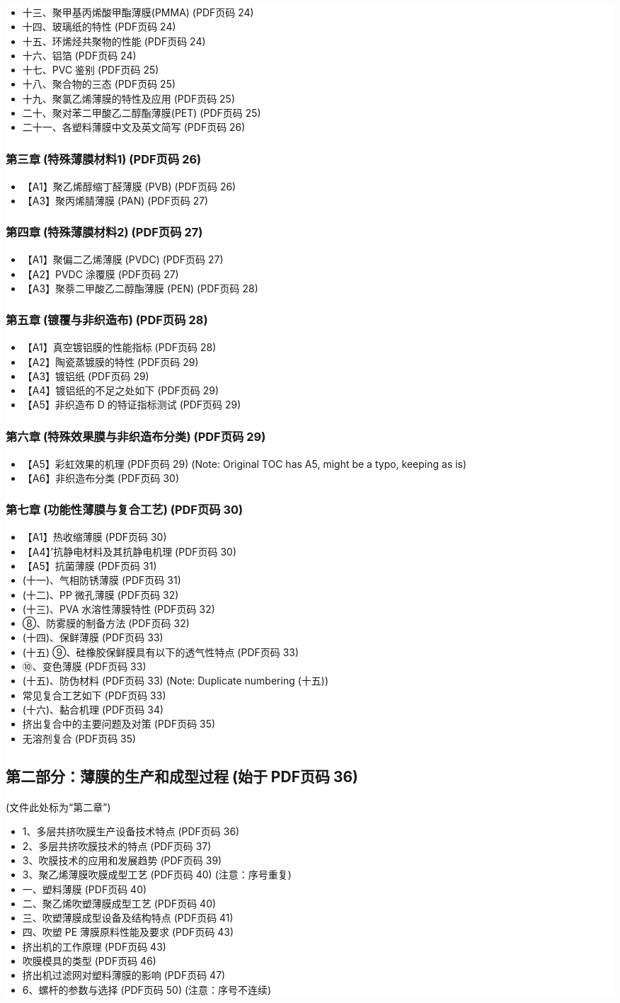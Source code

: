 *   十三、聚甲基丙烯酸甲酯薄膜(PMMA) (PDF页码 24)
*   十四、玻璃纸的特性 (PDF页码 24)
*   十五、环烯烃共聚物的性能 (PDF页码 24)
*   十六、铝箔 (PDF页码 24)
*   十七、PVC 鉴别 (PDF页码 25)
*   十八、聚合物的三态 (PDF页码 25)
*   十九、聚氯乙烯薄膜的特性及应用 (PDF页码 25)
*   二十、聚对苯二甲酸乙二醇酯薄膜(PET) (PDF页码 25)
*   二十一、各塑料薄膜中文及英文简写 (PDF页码 26)

### 第三章 (特殊薄膜材料1) (PDF页码 26)
*   【A1】聚乙烯醇缩丁醛薄膜 (PVB) (PDF页码 26)
*   【A3】聚丙烯腈薄膜 (PAN) (PDF页码 27)

### 第四章 (特殊薄膜材料2) (PDF页码 27)
*   【A1】聚偏二乙烯薄膜 (PVDC) (PDF页码 27)
*   【A2】PVDC 涂覆膜 (PDF页码 27)
*   【A3】聚萘二甲酸乙二醇酯薄膜 (PEN) (PDF页码 28)

### 第五章 (镀覆与非织造布) (PDF页码 28)
*   【A1】真空镀铝膜的性能指标 (PDF页码 28)
*   【A2】陶瓷蒸镀膜的特性 (PDF页码 29)
*   【A3】镀铝纸 (PDF页码 29)
*   【A4】镀铝纸的不足之处如下 (PDF页码 29)
*   【A5】非织造布 D 的特证指标测试 (PDF页码 29)

### 第六章 (特殊效果膜与非织造布分类) (PDF页码 29)
*   【A5】彩虹效果的机理 (PDF页码 29) (Note: Original TOC has A5, might be a typo, keeping as is)
*   【A6】非织造布分类 (PDF页码 30)

### 第七章 (功能性薄膜与复合工艺) (PDF页码 30)
*   【A1】热收缩薄膜 (PDF页码 30)
*   【A4】’抗静电材料及其抗静电机理 (PDF页码 30)
*   【A5】抗菌薄膜 (PDF页码 31)
*   (十一)、气相防锈薄膜 (PDF页码 31)
*   (十二)、PP 微孔薄膜 (PDF页码 32)
*   (十三)、PVA 水溶性薄膜特性 (PDF页码 32)
*   ⑧、防雾膜的制备方法 (PDF页码 32)
*   (十四)、保鲜薄膜 (PDF页码 33)
*   (十五) ⑨、硅橡胶保鲜膜具有以下的透气性特点 (PDF页码 33)
*   ⑩、变色薄膜 (PDF页码 33)
*   (十五)、防伪材料 (PDF页码 33) (Note: Duplicate numbering (十五))
*   常见复合工艺如下 (PDF页码 33)
*   (十六)、黏合机理 (PDF页码 34)
*   挤出复合中的主要问题及对策 (PDF页码 35)
*   无溶剂复合 (PDF页码 35)

## 第二部分：薄膜的生产和成型过程 (始于 PDF页码 36)
(文件此处标为“第二章”)
*   1、多层共挤吹膜生产设备技术特点 (PDF页码 36)
*   2、多层共挤吹膜技术的特点 (PDF页码 37)
*   3、吹膜技术的应用和发展趋势 (PDF页码 39)
*   3、聚乙烯薄膜吹膜成型工艺 (PDF页码 40) (注意：序号重复)
*   一、塑料薄膜 (PDF页码 40)
*   二、聚乙烯吹塑薄膜成型工艺 (PDF页码 40)
*   三、吹塑薄膜成型设备及结构特点 (PDF页码 41)
*   四、吹塑 PE 薄膜原料性能及要求 (PDF页码 43)
*   挤出机的工作原理 (PDF页码 43)
*   吹膜模具的类型 (PDF页码 46)
*   挤出机过滤网对塑料薄膜的影响 (PDF页码 47)
*   6、螺杆的参数与选择 (PDF页码 50) (注意：序号不连续)
